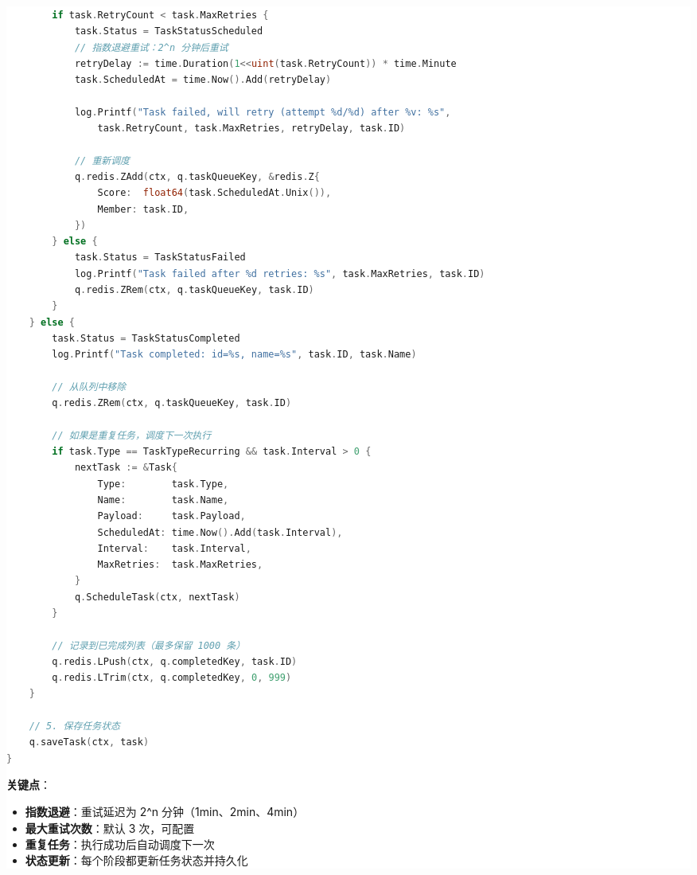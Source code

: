 ```go
        if task.RetryCount < task.MaxRetries {
            task.Status = TaskStatusScheduled
            // 指数退避重试：2^n 分钟后重试
            retryDelay := time.Duration(1<<uint(task.RetryCount)) * time.Minute
            task.ScheduledAt = time.Now().Add(retryDelay)

            log.Printf("Task failed, will retry (attempt %d/%d) after %v: %s",
                task.RetryCount, task.MaxRetries, retryDelay, task.ID)

            // 重新调度
            q.redis.ZAdd(ctx, q.taskQueueKey, &redis.Z{
                Score:  float64(task.ScheduledAt.Unix()),
                Member: task.ID,
            })
        } else {
            task.Status = TaskStatusFailed
            log.Printf("Task failed after %d retries: %s", task.MaxRetries, task.ID)
            q.redis.ZRem(ctx, q.taskQueueKey, task.ID)
        }
    } else {
        task.Status = TaskStatusCompleted
        log.Printf("Task completed: id=%s, name=%s", task.ID, task.Name)

        // 从队列中移除
        q.redis.ZRem(ctx, q.taskQueueKey, task.ID)

        // 如果是重复任务，调度下一次执行
        if task.Type == TaskTypeRecurring && task.Interval > 0 {
            nextTask := &Task{
                Type:        task.Type,
                Name:        task.Name,
                Payload:     task.Payload,
                ScheduledAt: time.Now().Add(task.Interval),
                Interval:    task.Interval,
                MaxRetries:  task.MaxRetries,
            }
            q.ScheduleTask(ctx, nextTask)
        }

        // 记录到已完成列表（最多保留 1000 条）
        q.redis.LPush(ctx, q.completedKey, task.ID)
        q.redis.LTrim(ctx, q.completedKey, 0, 999)
    }

    // 5. 保存任务状态
    q.saveTask(ctx, task)
}
```

**关键点**：
- **指数退避**：重试延迟为 2^n 分钟（1min、2min、4min）
- **最大重试次数**：默认 3 次，可配置
- **重复任务**：执行成功后自动调度下一次
- **状态更新**：每个阶段都更新任务状态并持久化
